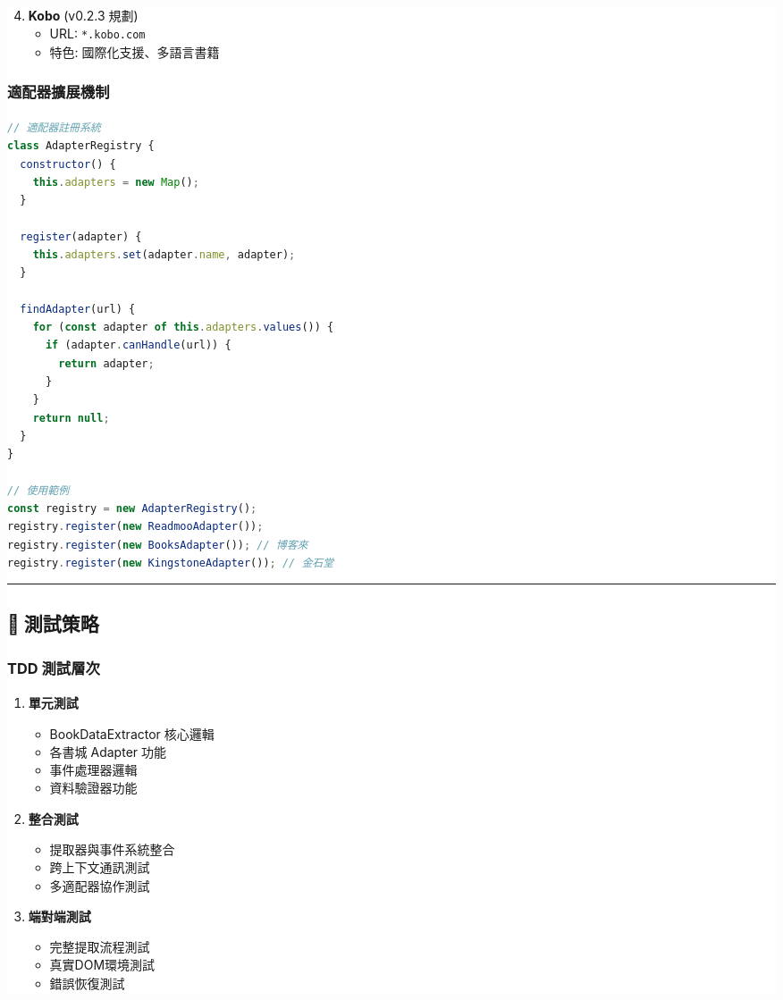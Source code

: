 4. **Kobo** (v0.2.3 規劃)
   - URL: `*.kobo.com`
   - 特色: 國際化支援、多語言書籍

### 適配器擴展機制

```javascript
// 適配器註冊系統
class AdapterRegistry {
  constructor() {
    this.adapters = new Map();
  }

  register(adapter) {
    this.adapters.set(adapter.name, adapter);
  }

  findAdapter(url) {
    for (const adapter of this.adapters.values()) {
      if (adapter.canHandle(url)) {
        return adapter;
      }
    }
    return null;
  }
}

// 使用範例
const registry = new AdapterRegistry();
registry.register(new ReadmooAdapter());
registry.register(new BooksAdapter()); // 博客來
registry.register(new KingstoneAdapter()); // 金石堂
```

---

## 🧪 測試策略

### TDD 測試層次

1. **單元測試**
   - BookDataExtractor 核心邏輯
   - 各書城 Adapter 功能
   - 事件處理器邏輯
   - 資料驗證器功能

2. **整合測試**
   - 提取器與事件系統整合
   - 跨上下文通訊測試
   - 多適配器協作測試

3. **端對端測試**
   - 完整提取流程測試
   - 真實DOM環境測試
   - 錯誤恢復測試
